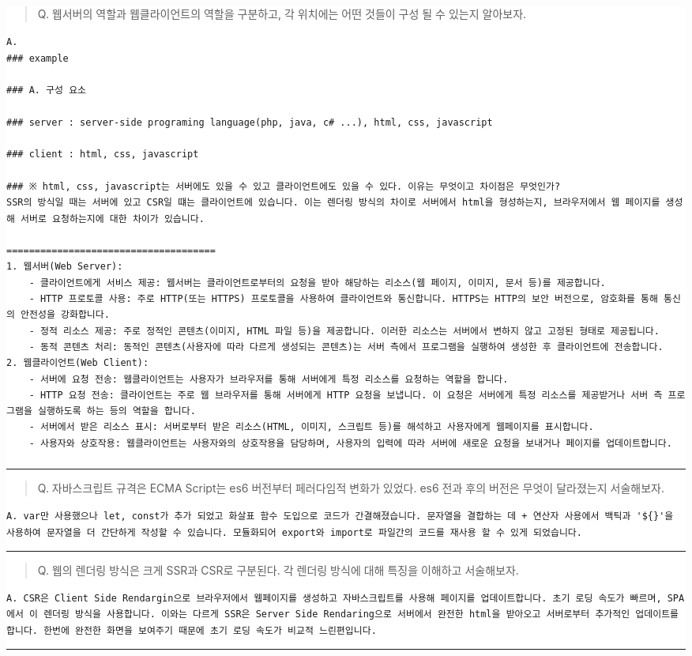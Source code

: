 
> Q. 웹서버의 역할과 웹클라이언트의 역할을 구분하고, 각 위치에는 어떤 것들이 구성 될 수 있는지 알아보자.
> 

```
A. 
### example

### A. 구성 요소

### server : server-side programing language(php, java, c# ...), html, css, javascript

### client : html, css, javascript

### ※ html, css, javascript는 서버에도 있을 수 있고 클라이언트에도 있을 수 있다. 이유는 무엇이고 차이점은 무엇인가?
SSR의 방식일 때는 서버에 있고 CSR일 떄는 클라이언트에 있습니다. 이는 렌더링 방식의 차이로 서버에서 html을 형성하는지, 브라우저에서 웹 페이지를 생성해 서버로 요청하는지에 대한 차이가 있습니다.

=====================================
1. 웹서버(Web Server):
    - 클라이언트에게 서비스 제공: 웹서버는 클라이언트로부터의 요청을 받아 해당하는 리소스(웹 페이지, 이미지, 문서 등)를 제공합니다.
    - HTTP 프로토콜 사용: 주로 HTTP(또는 HTTPS) 프로토콜을 사용하여 클라이언트와 통신합니다. HTTPS는 HTTP의 보안 버전으로, 암호화를 통해 통신의 안전성을 강화합니다.
    - 정적 리소스 제공: 주로 정적인 콘텐츠(이미지, HTML 파일 등)을 제공합니다. 이러한 리소스는 서버에서 변하지 않고 고정된 형태로 제공됩니다.
    - 동적 콘텐츠 처리: 동적인 콘텐츠(사용자에 따라 다르게 생성되는 콘텐츠)는 서버 측에서 프로그램을 실행하여 생성한 후 클라이언트에 전송합니다.
2. 웹클라이언트(Web Client):
    - 서버에 요청 전송: 웹클라이언트는 사용자가 브라우저를 통해 서버에게 특정 리소스를 요청하는 역할을 합니다.
    - HTTP 요청 전송: 클라이언트는 주로 웹 브라우저를 통해 서버에게 HTTP 요청을 보냅니다. 이 요청은 서버에게 특정 리소스를 제공받거나 서버 측 프로그램을 실행하도록 하는 등의 역할을 합니다.
    - 서버에서 받은 리소스 표시: 서버로부터 받은 리소스(HTML, 이미지, 스크립트 등)를 해석하고 사용자에게 웹페이지를 표시합니다.
    - 사용자와 상호작용: 웹클라이언트는 사용자와의 상호작용을 담당하며, 사용자의 입력에 따라 서버에 새로운 요청을 보내거나 페이지를 업데이트합니다.

```

### 

---

> Q. 자바스크립트 규격은 ECMA Script는 es6 버전부터 페러다임적 변화가 있었다. es6 전과 후의 버전은 무엇이 달라졌는지 서술해보자.
> 

```
A. var만 사용했으나 let, const가 추가 되었고 화살표 함수 도입으로 코드가 간결해졌습니다. 문자열을 결합하는 데 + 연산자 사용에서 백틱과 '${}'을 사용하여 문자열을 더 간단하게 작성할 수 있습니다. 모듈화되어 export와 import로 파일간의 코드를 재사용 할 수 있게 되었습니다.

```

---

> Q. 웹의 렌더링 방식은 크게 SSR과 CSR로 구분된다. 각 렌더링 방식에 대해 특징을 이해하고 서술해보자.
> 

```
A. CSR은 Client Side Rendargin으로 브라우저에서 웹페이지를 생성하고 자바스크립트를 사용해 페이지를 업데이트합니다. 초기 로딩 속도가 빠르며, SPA에서 이 렌더링 방식을 사용합니다. 이와는 다르게 SSR은 Server Side Rendaring으로 서버에서 완전한 html을 받아오고 서버로부터 추가적인 업데이트를 합니다. 한번에 완전한 화면을 보여주기 때문에 초기 로딩 속도가 비교적 느린편입니다. 

```

---